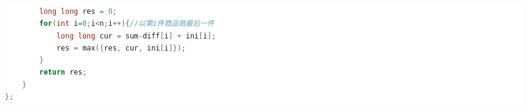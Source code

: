 ```c++
        long long res = 0;
        for(int i=0;i<n;i++){//以第i件商品做最后一件
            long long cur = sum-diff[i] + ini[i];
            res = max({res, cur, ini[i]});
        }
        return res;
    }
};
```

